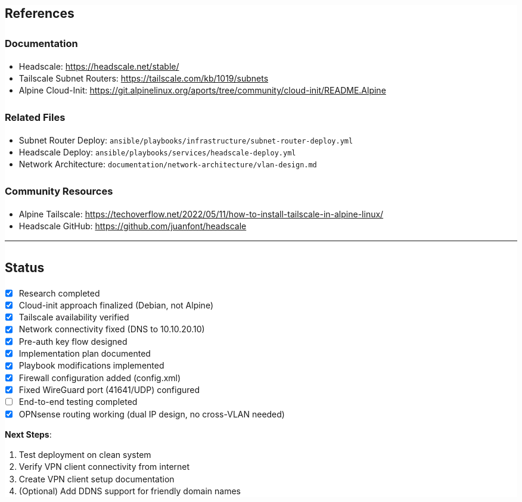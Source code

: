 ## References

### Documentation
- Headscale: https://headscale.net/stable/
- Tailscale Subnet Routers: https://tailscale.com/kb/1019/subnets
- Alpine Cloud-Init: https://git.alpinelinux.org/aports/tree/community/cloud-init/README.Alpine

### Related Files
- Subnet Router Deploy: `ansible/playbooks/infrastructure/subnet-router-deploy.yml`
- Headscale Deploy: `ansible/playbooks/services/headscale-deploy.yml`
- Network Architecture: `documentation/network-architecture/vlan-design.md`

### Community Resources
- Alpine Tailscale: https://techoverflow.net/2022/05/11/how-to-install-tailscale-in-alpine-linux/
- Headscale GitHub: https://github.com/juanfont/headscale

---

## Status

- [x] Research completed
- [x] Cloud-init approach finalized (Debian, not Alpine)
- [x] Tailscale availability verified
- [x] Network connectivity fixed (DNS to 10.10.20.10)
- [x] Pre-auth key flow designed
- [x] Implementation plan documented
- [x] Playbook modifications implemented
- [x] Firewall configuration added (config.xml)
- [x] Fixed WireGuard port (41641/UDP) configured
- [ ] End-to-end testing completed
- [x] OPNsense routing working (dual IP design, no cross-VLAN needed)

**Next Steps**:
1. Test deployment on clean system
2. Verify VPN client connectivity from internet
3. Create VPN client setup documentation
4. (Optional) Add DDNS support for friendly domain names
